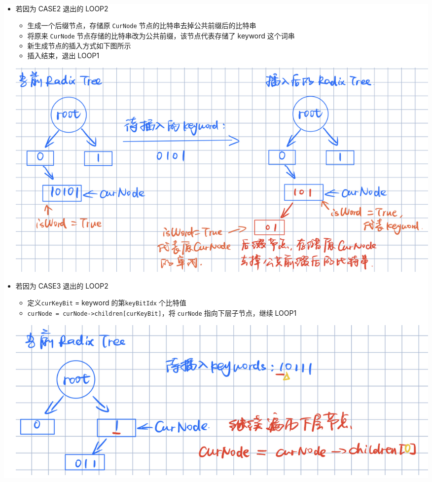   - 若因为 CASE2 退出的 LOOP2

    - 生成一个后缀节点，存储原 `CurNode` 节点的比特串去掉公共前缀后的比特串
    - 将原来 `CurNode` 节点存储的比特串改为公共前缀，该节点代表存储了 keyword 这个词串
    - 新生成节点的插入方式如下图所示
    - 插入结束，退出 LOOP1

    ![CASE2](CASE2.PNG)

  - 若因为 CASE3 退出的 LOOP2

    - 定义`curKeyBit` = keyword 的第`keyBitIdx` 个比特值
    - `curNode = curNode->children[curKeyBit]`，将 `curNode` 指向下层子节点，继续 LOOP1

    ![CASE3](CASE3.PNG)
